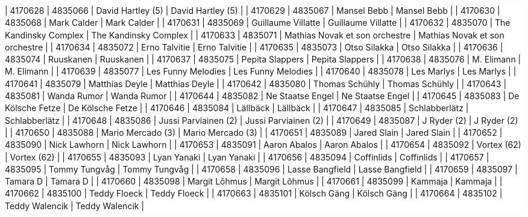 | 4170628 | 4835066 | David Hartley (5) | David Hartley (5) |
| 4170629 | 4835067 | Mansel Bebb | Mansel Bebb |
| 4170630 | 4835068 | Mark Calder | Mark Calder |
| 4170631 | 4835069 | Guillaume Villatte | Guillaume Villatte |
| 4170632 | 4835070 | The Kandinsky Complex | The Kandinsky Complex |
| 4170633 | 4835071 | Mathias Novak et son orchestre | Mathias Novak et son orchestre |
| 4170634 | 4835072 | Erno Talvitie | Erno Talvitie |
| 4170635 | 4835073 | Otso Silakka | Otso Silakka |
| 4170636 | 4835074 | Ruuskanen | Ruuskanen |
| 4170637 | 4835075 | Pepita Slappers | Pepita Slappers |
| 4170638 | 4835076 | M. Elimann | M. Elimann |
| 4170639 | 4835077 | Les Funny Melodies | Les Funny Melodies |
| 4170640 | 4835078 | Les Marlys | Les Marlys |
| 4170641 | 4835079 | Matthias Deyle | Matthias Deyle |
| 4170642 | 4835080 | Thomas Schühly | Thomas Schühly |
| 4170643 | 4835081 | Wanda Rumor | Wanda Rumor |
| 4170644 | 4835082 | Ne Staatse Engel | Ne Staatse Engel |
| 4170645 | 4835083 | De Kölsche Fetze | De Kölsche Fetze |
| 4170646 | 4835084 | Lällbäck | Lällbäck |
| 4170647 | 4835085 | Schlabberlätz | Schlabberlätz |
| 4170648 | 4835086 | Jussi Parviainen (2) | Jussi Parviainen (2) |
| 4170649 | 4835087 | J Ryder (2) | J Ryder (2) |
| 4170650 | 4835088 | Mario Mercado (3) | Mario Mercado (3) |
| 4170651 | 4835089 | Jared Slain | Jared Slain |
| 4170652 | 4835090 | Nick Lawhorn | Nick Lawhorn |
| 4170653 | 4835091 | Aaron Abalos | Aaron Abalos |
| 4170654 | 4835092 | Vortex (62) | Vortex (62) |
| 4170655 | 4835093 | Lyan Yanaki | Lyan Yanaki |
| 4170656 | 4835094 | Coffinlids | Coffinlids |
| 4170657 | 4835095 | Tommy Tungvåg | Tommy Tungvåg |
| 4170658 | 4835096 | Lasse Bangfield | Lasse Bangfield |
| 4170659 | 4835097 | Tamara D | Tamara D |
| 4170660 | 4835098 | Margit Lõhmus | Margit Lõhmus |
| 4170661 | 4835099 | Kammaja | Kammaja |
| 4170662 | 4835100 | Teddy Floeck | Teddy Floeck |
| 4170663 | 4835101 | Kölsch Gäng | Kölsch Gäng |
| 4170664 | 4835102 | Teddy Walencik | Teddy Walencik |